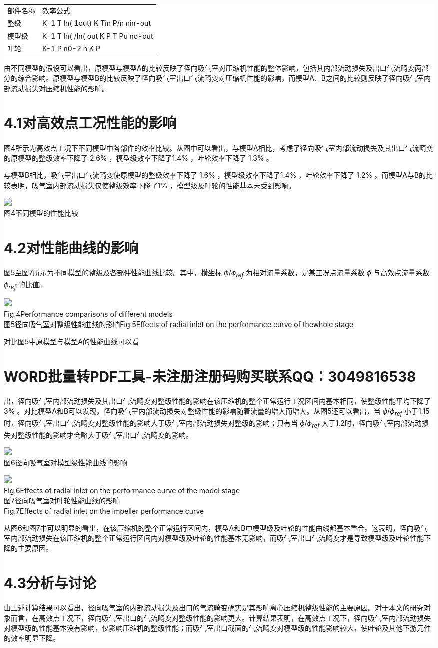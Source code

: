 <html><body><table><tr><td>部件名称</td><td>效率公式</td></tr><tr><td>整级</td><td>K-1 T ln( 1out) K Tin P/n nin-out</td></tr><tr><td>模型级</td><td>K-1 T ln( /In( out K P T Pu no-out</td></tr><tr><td>叶轮</td><td>K-1 P n0-2 n K P</td></tr></table></body></html>

由不同模型的假设可以看出，原模型与模型A的比较反映了径向吸气室对压缩机性能的整体影响，包括其内部流动损失及出口气流畸变两部分的综合影响。原模型与模型B的比较反映了径向吸气室出口气流畸变对压缩机性能的影响，而模型A、B之间的比较则反映了径向吸气室内部流动损失对压缩机性能的影响。

# 4.1对高效点工况性能的影响

图4所示为高效点工况下不同模型中各部件的效率比较。从图中可以看出，与模型A相比，考虑了径向吸气室内部流动损失及其出口气流畸变的原模型的整级效率下降了 $2 . 6 \%$ ，模型级效率下降了$1 . 4 \%$ ，叶轮效率下降了 $1 . 3 \%$ 。

与模型B相比，吸气室出口气流畸变使原模型的整级效率下降了 $1 . 6 \%$ ，模型级效率下降了$1 . 4 \%$ ，叶轮效率下降了 $1 . 2 \%$ 。而模型A与B的比较表明，吸气室内部流动损失仅使整级效率下降了$1 \%$ ，模型级及叶轮的性能基本未受到影响。

![](images/40f6e43ba1421fd6fb70d28df4d296073a5d6e3abe821b039fa1af9b191a62f0.jpg)  
图4不同模型的性能比较

# 4.2对性能曲线的影响

图5至图7所示为不同模型的整级及各部件性能曲线比较。其中，横坐标 $\phi / \phi _ { r e f }$ 为相对流量系数，是某工况点流量系数 $\phi$ 与高效点流量系数 $\phi _ { r e f }$ 的比值。

![](images/734161d31e1e3033fa5c245da97d392736c6035e807f200a2815db7fdb9ffb58.jpg)  
Fig.4Performance comparisons of different models   
图5径向吸气室对整级性能曲线的影响Fig.5Effects of radial inlet on the performance curve of thewhole stage

对比图5中原模型与模型A的性能曲线可以看

# WORD批量转PDF工具-未注册注册码购买联系QQ：3049816538

出，径向吸气室内部流动损失及其出口气流畸变对整级性能的影响在该压缩机的整个正常运行工况区间内基本相同，使整级性能平均下降了 $3 \%$ 。对比模型A和B可以发现，径向吸气室内部流动损失对整级性能的影响随着流量的增大而增大。从图5还可以看出，当 $\phi / \phi _ { r e f }$ 小于1.15时，径向吸气室出口气流畸变对整级性能的影响大于吸气室内部流动损失对整级的影响；只有当 $\phi / \phi _ { r e f }$ 大于1.2时，径向吸气室内部流动损失对整级性能的影响才会略大于吸气室出口气流畸变的影响。

![](images/f065c9973bfb0e24d2c4ea5d91a7db8e5c854c4093e65d4d432a1b1308fe4f6f.jpg)  
图6径向吸气室对模型级性能曲线的影响

![](images/8835dd140b1ca03324e76f89951c828d1a8f12259dbc90af993aad233733673a.jpg)  
Fig.6Effects of radial inlet on the performance curve of the model stage   
图7径向吸气室对叶轮性能曲线的影响  
Fig.7Effects of radial inlet on the impeller performance curve

从图6和图7中可以明显的看出，在该压缩机的整个正常运行区间内，模型A和B中模型级及叶轮的性能曲线都基本重合。这表明，径向吸气室内部流动损失在该压缩机的整个正常运行区间内对模型级及叶轮的性能基本无影响，而吸气室出口气流畸变才是导致模型级及叶轮性能下降的主要原因。

# 4.3分析与讨论

由上述计算结果可以看出，径向吸气室的内部流动损失及出口的气流畸变确实是其影响离心压缩机整级性能的主要原因。对于本文的研究对象而言，在高效点工况下，径向吸气室出口的气流畸变对整级性能的影响更大。计算结果表明，在高效点工况下，径向吸气室内部流动损失对模型级的性能基本没有影响，仅影响压缩机的整级性能；而吸气室出口截面的气流畸变对模型级的性能影响较大，使叶轮及其他下游元件的效率明显下降。
